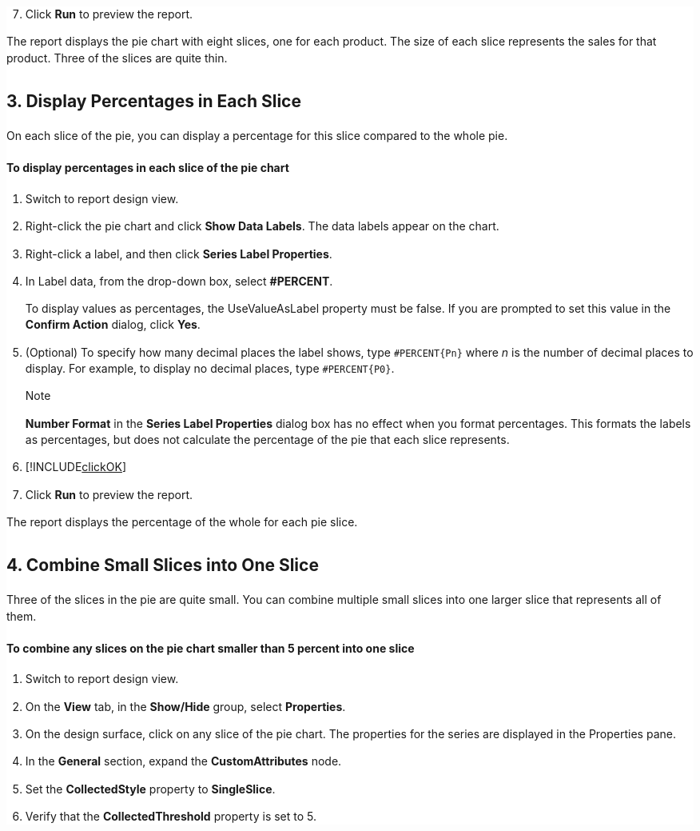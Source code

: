 7.  Click **Run** to preview the report.  
  
 The report displays the pie chart with eight slices, one for each product. The size of each slice represents the sales for that product. Three of the slices are quite thin.  
  
##  <a name="Percentages"></a> 3. Display Percentages in Each Slice  
 On each slice of the pie, you can display a percentage for this slice compared to the whole pie.  
  
#### To display percentages in each slice of the pie chart  
  
1.  Switch to report design view.  
  
2.  Right-click the pie chart and click **Show Data Labels**. The data labels appear on the chart.  
  
3.  Right-click a label, and then click **Series Label Properties**.  
  
4.  In Label data, from the drop-down box, select **#PERCENT**.  
  
     To display values as percentages, the UseValueAsLabel property must be false. If you are prompted to set this value in the **Confirm Action** dialog, click **Yes**.  
  
5.  (Optional) To specify how many decimal places the label shows, type `#PERCENT{Pn}` where *n* is the number of decimal places to display. For example, to display no decimal places, type `#PERCENT{P0}`.  
  
    > [!NOTE]  
    >  **Number Format** in the **Series Label Properties** dialog box has no effect when you format percentages. This formats the labels as percentages, but does not calculate the percentage of the pie that each slice represents.  
  
6.  [!INCLUDE[clickOK](../includes/clickok-md.md)]  
  
7.  Click **Run** to preview the report.  
  
 The report displays the percentage of the whole for each pie slice.  
  
##  <a name="CombineSlices"></a> 4. Combine Small Slices into One Slice  
 Three of the slices in the pie are quite small. You can combine multiple small slices into one larger slice that represents all of them.  
  
#### To combine any slices on the pie chart smaller than 5 percent into one slice  
  
1.  Switch to report design view.  
  
2.  On the **View** tab, in the **Show/Hide** group, select **Properties**.  
  
3.  On the design surface, click on any slice of the pie chart. The properties for the series are displayed in the Properties pane.  
  
4.  In the **General** section, expand the **CustomAttributes** node.  
  
5.  Set the **CollectedStyle** property to **SingleSlice**.  
  
6.  Verify that the **CollectedThreshold** property is set to 5.  
  
